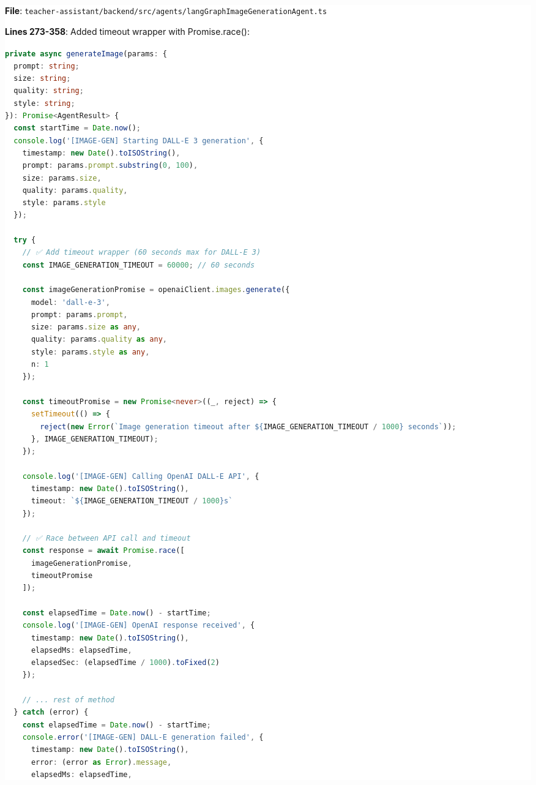 **File**: `teacher-assistant/backend/src/agents/langGraphImageGenerationAgent.ts`

**Lines 273-358**: Added timeout wrapper with Promise.race():

```typescript
private async generateImage(params: {
  prompt: string;
  size: string;
  quality: string;
  style: string;
}): Promise<AgentResult> {
  const startTime = Date.now();
  console.log('[IMAGE-GEN] Starting DALL-E 3 generation', {
    timestamp: new Date().toISOString(),
    prompt: params.prompt.substring(0, 100),
    size: params.size,
    quality: params.quality,
    style: params.style
  });

  try {
    // ✅ Add timeout wrapper (60 seconds max for DALL-E 3)
    const IMAGE_GENERATION_TIMEOUT = 60000; // 60 seconds

    const imageGenerationPromise = openaiClient.images.generate({
      model: 'dall-e-3',
      prompt: params.prompt,
      size: params.size as any,
      quality: params.quality as any,
      style: params.style as any,
      n: 1
    });

    const timeoutPromise = new Promise<never>((_, reject) => {
      setTimeout(() => {
        reject(new Error(`Image generation timeout after ${IMAGE_GENERATION_TIMEOUT / 1000} seconds`));
      }, IMAGE_GENERATION_TIMEOUT);
    });

    console.log('[IMAGE-GEN] Calling OpenAI DALL-E API', {
      timestamp: new Date().toISOString(),
      timeout: `${IMAGE_GENERATION_TIMEOUT / 1000}s`
    });

    // ✅ Race between API call and timeout
    const response = await Promise.race([
      imageGenerationPromise,
      timeoutPromise
    ]);

    const elapsedTime = Date.now() - startTime;
    console.log('[IMAGE-GEN] OpenAI response received', {
      timestamp: new Date().toISOString(),
      elapsedMs: elapsedTime,
      elapsedSec: (elapsedTime / 1000).toFixed(2)
    });

    // ... rest of method
  } catch (error) {
    const elapsedTime = Date.now() - startTime;
    console.error('[IMAGE-GEN] DALL-E generation failed', {
      timestamp: new Date().toISOString(),
      error: (error as Error).message,
      elapsedMs: elapsedTime,
```